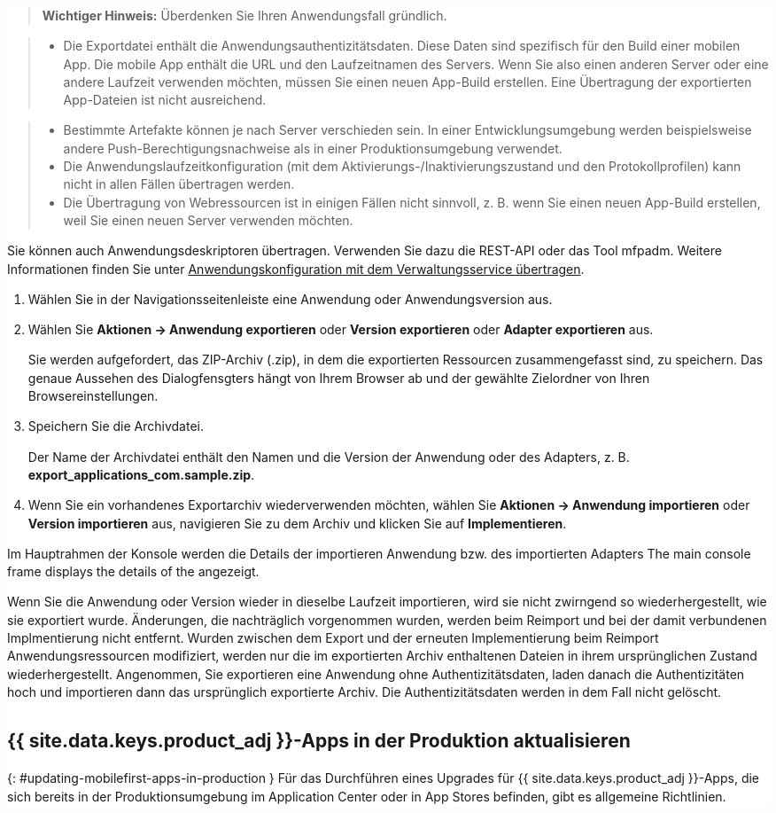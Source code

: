> **Wichtiger Hinweis:** Überdenken Sie Ihren Anwendungsfall gründlich.
  
> 
> * Die Exportdatei enthält die Anwendungsauthentizitätsdaten. Diese Daten sind spezifisch für den Build einer mobilen App. Die mobile App enthält die URL und den Laufzeitnamen
des Servers. Wenn Sie also einen anderen Server oder eine andere Laufzeit verwenden möchten, müssen Sie einen neuen App-Build erstellen. Eine Übertragung der exportierten App-Dateien ist nicht ausreichend.

> * Bestimmte Artefakte können je nach Server verschieden sein. In einer Entwicklungsumgebung werden beispielsweise andere Push-Berechtigungsnachweise als in einer Produktionsumgebung verwendet.
> * Die Anwendungslaufzeitkonfiguration (mit dem Aktivierungs-/Inaktivierungszustand und den Protokollprofilen) kann nicht in allen Fällen übertragen werden.
> * Die Übertragung von Webressourcen ist in einigen Fällen nicht sinnvoll, z. B. wenn Sie einen neuen App-Build erstellen, weil Sie einen neuen Server verwenden möchten. 

Sie können auch Anwendungsdeskriptoren übertragen. Verwenden Sie dazu die REST-API oder das Tool
mfpadm. Weitere Informationen finden Sie unter
[Anwendungskonfiguration mit dem Verwaltungsservice übertragen](#transferring-an-application-configuration-with-the-administration-service).

1. Wählen Sie in der Navigationsseitenleiste eine Anwendung oder Anwendungsversion aus. 
2. Wählen Sie **Aktionen → Anwendung exportieren** oder
**Version exportieren** oder **Adapter exportieren** aus.

    Sie werden aufgefordert, das ZIP-Archiv (.zip), in dem die exportierten Ressourcen zusammengefasst sind, zu speichern. Das genaue Aussehen des Dialogfensgters hängt von Ihrem Browser ab und der gewählte Zielordner von Ihren Browsereinstellungen. 

3. Speichern Sie die Archivdatei. 

    Der Name der Archivdatei enthält den Namen und die Version der Anwendung oder des Adapters, z. B.
**export_applications_com.sample.zip**.

4. Wenn Sie ein vorhandenes Exportarchiv
wiederverwenden möchten, wählen Sie **Aktionen → Anwendung importieren**
oder **Version importieren** aus, navigieren Sie zu dem Archiv und klicken Sie auf **Implementieren**. 

Im Hauptrahmen der Konsole werden die Details der importieren Anwendung bzw. des importierten Adapters The main console frame displays the details of the
angezeigt. 

Wenn Sie die Anwendung oder Version wieder in dieselbe Laufzeit importieren,
wird sie nicht zwirngend so wiederhergestellt, wie sie exportiert wurde. Änderungen, die nachträglich vorgenommen wurden, werden beim Reimport und bei der
damit verbundenen Implmentierung
nicht entfernt. Wurden zwischen dem Export und der erneuten Implementierung beim Reimport Anwendungsressourcen modifiziert, werden nur die im exportierten Archiv enthaltenen Dateien
in ihrem ursprünglichen Zustand wiederhergestellt. Angenommen, Sie exportieren eine Anwendung ohne Authentizitätsdaten, laden danach die Authentizitäten hoch und importieren dann
das ursprünglich exportierte Archiv. Die Authentizitätsdaten werden in dem Fall nicht gelöscht. 

## {{ site.data.keys.product_adj }}-Apps in der Produktion aktualisieren
{: #updating-mobilefirst-apps-in-production }
Für das Durchführen eines Upgrades für {{ site.data.keys.product_adj }}-Apps, die sich
bereits in der Produktionsumgebung im Application Center oder in App Stores befinden, gibt es allgemeine Richtlinien.

